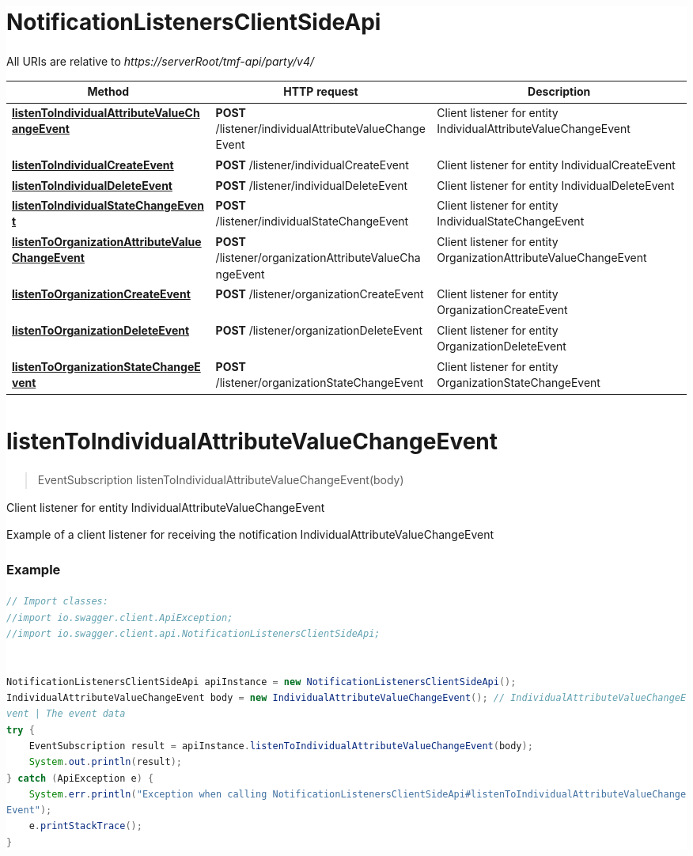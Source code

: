 # NotificationListenersClientSideApi

All URIs are relative to *https://serverRoot/tmf-api/party/v4/*

Method | HTTP request | Description
------------- | ------------- | -------------
[**listenToIndividualAttributeValueChangeEvent**](NotificationListenersClientSideApi.md#listenToIndividualAttributeValueChangeEvent) | **POST** /listener/individualAttributeValueChangeEvent | Client listener for entity IndividualAttributeValueChangeEvent
[**listenToIndividualCreateEvent**](NotificationListenersClientSideApi.md#listenToIndividualCreateEvent) | **POST** /listener/individualCreateEvent | Client listener for entity IndividualCreateEvent
[**listenToIndividualDeleteEvent**](NotificationListenersClientSideApi.md#listenToIndividualDeleteEvent) | **POST** /listener/individualDeleteEvent | Client listener for entity IndividualDeleteEvent
[**listenToIndividualStateChangeEvent**](NotificationListenersClientSideApi.md#listenToIndividualStateChangeEvent) | **POST** /listener/individualStateChangeEvent | Client listener for entity IndividualStateChangeEvent
[**listenToOrganizationAttributeValueChangeEvent**](NotificationListenersClientSideApi.md#listenToOrganizationAttributeValueChangeEvent) | **POST** /listener/organizationAttributeValueChangeEvent | Client listener for entity OrganizationAttributeValueChangeEvent
[**listenToOrganizationCreateEvent**](NotificationListenersClientSideApi.md#listenToOrganizationCreateEvent) | **POST** /listener/organizationCreateEvent | Client listener for entity OrganizationCreateEvent
[**listenToOrganizationDeleteEvent**](NotificationListenersClientSideApi.md#listenToOrganizationDeleteEvent) | **POST** /listener/organizationDeleteEvent | Client listener for entity OrganizationDeleteEvent
[**listenToOrganizationStateChangeEvent**](NotificationListenersClientSideApi.md#listenToOrganizationStateChangeEvent) | **POST** /listener/organizationStateChangeEvent | Client listener for entity OrganizationStateChangeEvent

<a name="listenToIndividualAttributeValueChangeEvent"></a>
# **listenToIndividualAttributeValueChangeEvent**
> EventSubscription listenToIndividualAttributeValueChangeEvent(body)

Client listener for entity IndividualAttributeValueChangeEvent

Example of a client listener for receiving the notification IndividualAttributeValueChangeEvent

### Example
```java
// Import classes:
//import io.swagger.client.ApiException;
//import io.swagger.client.api.NotificationListenersClientSideApi;


NotificationListenersClientSideApi apiInstance = new NotificationListenersClientSideApi();
IndividualAttributeValueChangeEvent body = new IndividualAttributeValueChangeEvent(); // IndividualAttributeValueChangeEvent | The event data
try {
    EventSubscription result = apiInstance.listenToIndividualAttributeValueChangeEvent(body);
    System.out.println(result);
} catch (ApiException e) {
    System.err.println("Exception when calling NotificationListenersClientSideApi#listenToIndividualAttributeValueChangeEvent");
    e.printStackTrace();
}
```
